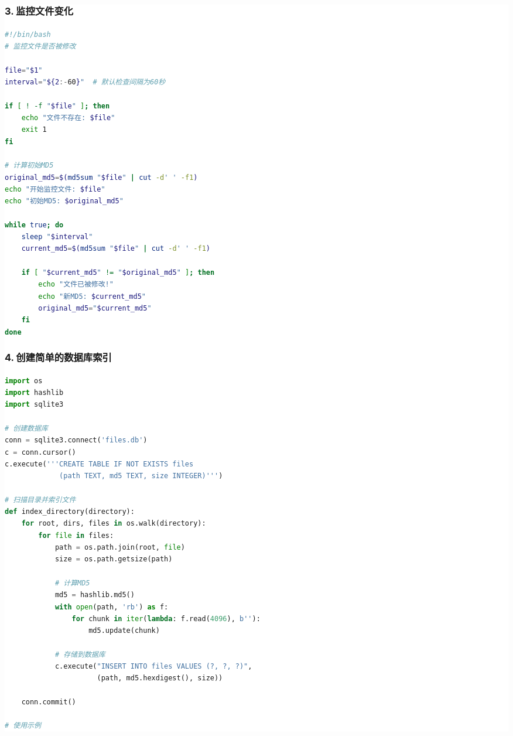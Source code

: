 ### 3. 监控文件变化

```bash
#!/bin/bash
# 监控文件是否被修改

file="$1"
interval="${2:-60}"  # 默认检查间隔为60秒

if [ ! -f "$file" ]; then
    echo "文件不存在: $file"
    exit 1
fi

# 计算初始MD5
original_md5=$(md5sum "$file" | cut -d' ' -f1)
echo "开始监控文件: $file"
echo "初始MD5: $original_md5"

while true; do
    sleep "$interval"
    current_md5=$(md5sum "$file" | cut -d' ' -f1)
    
    if [ "$current_md5" != "$original_md5" ]; then
        echo "文件已被修改!"
        echo "新MD5: $current_md5"
        original_md5="$current_md5"
    fi
done
```

### 4. 创建简单的数据库索引

```python
import os
import hashlib
import sqlite3

# 创建数据库
conn = sqlite3.connect('files.db')
c = conn.cursor()
c.execute('''CREATE TABLE IF NOT EXISTS files
             (path TEXT, md5 TEXT, size INTEGER)''')

# 扫描目录并索引文件
def index_directory(directory):
    for root, dirs, files in os.walk(directory):
        for file in files:
            path = os.path.join(root, file)
            size = os.path.getsize(path)
            
            # 计算MD5
            md5 = hashlib.md5()
            with open(path, 'rb') as f:
                for chunk in iter(lambda: f.read(4096), b''):
                    md5.update(chunk)
            
            # 存储到数据库
            c.execute("INSERT INTO files VALUES (?, ?, ?)",
                      (path, md5.hexdigest(), size))
    
    conn.commit()

# 使用示例
```